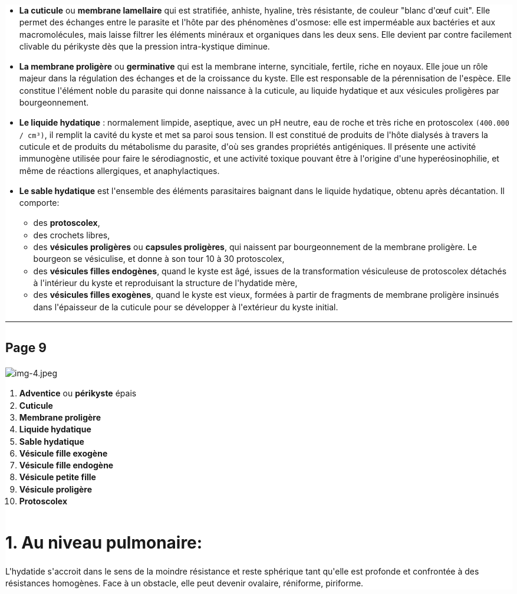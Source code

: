 - **La cuticule** ou **membrane lamellaire** qui est stratifiée, anhiste, hyaline, très résistante, de couleur "blanc d'œuf cuit". Elle permet des échanges entre le parasite et l'hôte par des phénomènes d'osmose: elle est imperméable aux bactéries et aux macromolécules, mais laisse filtrer les éléments minéraux et organiques dans les deux sens. Elle devient par contre facilement clivable du périkyste dès que la pression intra-kystique diminue.

- **La membrane proligère** ou **germinative** qui est la membrane interne, syncitiale, fertile, riche en noyaux. Elle joue un rôle majeur dans la régulation des échanges et de la croissance du kyste. Elle est responsable de la pérennisation de l'espèce. Elle constitue l'élément noble du parasite qui donne naissance à la cuticule, au liquide hydatique et aux vésicules proligères par bourgeonnement.

- **Le liquide hydatique** : normalement limpide, aseptique, avec un pH neutre, eau de roche et très riche en protoscolex `(400.000 / cm³)`, il remplit la cavité du kyste et met sa paroi sous tension. Il est constitué de produits de l'hôte dialysés à travers la cuticule et de produits du métabolisme du parasite, d'où ses grandes propriétés antigéniques. Il présente une activité immunogène utilisée pour faire le sérodiagnostic, et une activité toxique pouvant être à l'origine d'une hyperéosinophilie, et même de réactions allergiques, et anaphylactiques.

- **Le sable hydatique** est l'ensemble des éléments parasitaires baignant dans le liquide hydatique, obtenu après décantation. Il comporte:

  - des **protoscolex**,
  - des crochets libres,
  - des **vésicules proligères** ou **capsules proligères**, qui naissent par bourgeonnement de la membrane proligère. Le bourgeon se vésiculise, et donne à son tour 10 à 30 protoscolex,
  - des **vésicules filles endogènes**, quand le kyste est âgé, issues de la transformation vésiculeuse de protoscolex détachés à l'intérieur du kyste et reproduisant la structure de l'hydatide mère,
  - des **vésicules filles exogènes**, quand le kyste est vieux, formées à partir de fragments de membrane proligère insinués dans l'épaisseur de la cuticule pour se développer à l'extérieur du kyste initial.

---

## **Page 9**

![img-4.jpeg](https://raw.githubusercontent.com/brightly-dev/images/refs/heads/main/Hydatidoses_Hepatiques_and_Pulmonaires_b8a1dc5f/img-4.jpeg)

1. **Adventice** ou **périkyste** épais
2. **Cuticule**
3. **Membrane proligère**
4. **Liquide hydatique**
5. **Sable hydatique**
6. **Vésicule fille exogène**
7. **Vésicule fille endogène**
8. **Vésicule petite fille**
9. **Vésicule proligère**
10. **Protoscolex**

# **1. Au niveau pulmonaire:**

L'hydatide s'accroit dans le sens de la moindre résistance et reste sphérique tant qu'elle est profonde et confrontée à des résistances homogènes. Face à un obstacle, elle peut devenir ovalaire, réniforme, piriforme.
